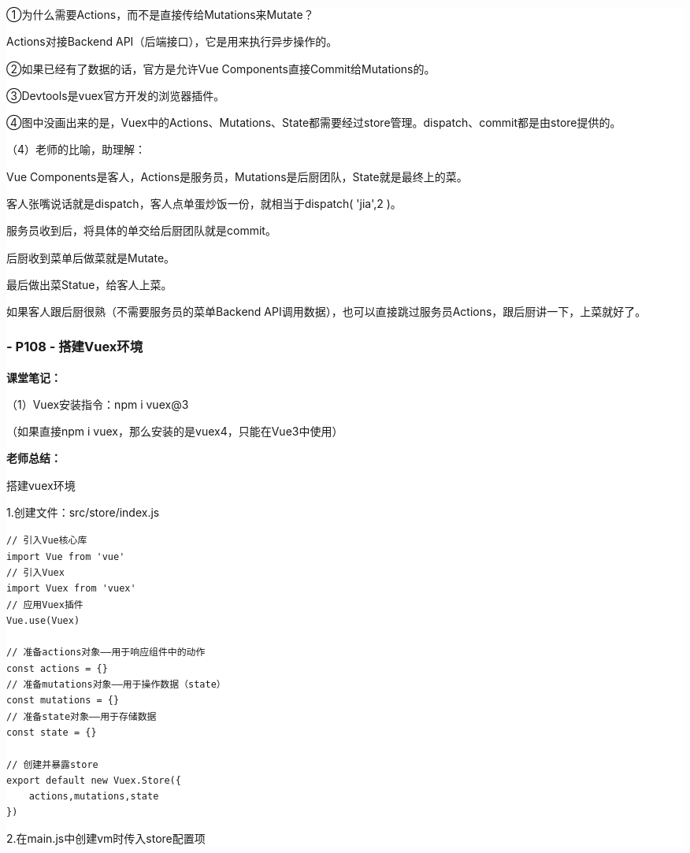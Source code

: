 ①为什么需要Actions，而不是直接传给Mutations来Mutate？

Actions对接Backend API（后端接口），它是用来执行异步操作的。

②如果已经有了数据的话，官方是允许Vue Components直接Commit给Mutations的。

③Devtools是vuex官方开发的浏览器插件。

④图中没画出来的是，Vuex中的Actions、Mutations、State都需要经过store管理。dispatch、commit都是由store提供的。

（4）老师的比喻，助理解：

Vue Components是客人，Actions是服务员，Mutations是后厨团队，State就是最终上的菜。

客人张嘴说话就是dispatch，客人点单蛋炒饭一份，就相当于dispatch( 'jia',2 )。

服务员收到后，将具体的单交给后厨团队就是commit。

后厨收到菜单后做菜就是Mutate。

最后做出菜Statue，给客人上菜。

如果客人跟后厨很熟（不需要服务员的菜单Backend API调用数据），也可以直接跳过服务员Actions，跟后厨讲一下，上菜就好了。

### - P108 - 搭建Vuex环境

**课堂笔记：**

（1）Vuex安装指令：npm i vuex@3

（如果直接npm i vuex，那么安装的是vuex4，只能在Vue3中使用）

**老师总结：**

搭建vuex环境

1.创建文件：src/store/index.js

```pf
// 引入Vue核心库
import Vue from 'vue'
// 引入Vuex
import Vuex from 'vuex'
// 应用Vuex插件
Vue.use(Vuex)
 
// 准备actions对象——用于响应组件中的动作
const actions = {}
// 准备mutations对象——用于操作数据（state）
const mutations = {}
// 准备state对象——用于存储数据
const state = {}
 
// 创建并暴露store
export default new Vuex.Store({
    actions,mutations,state
})
```

2.在main.js中创建vm时传入store配置项
